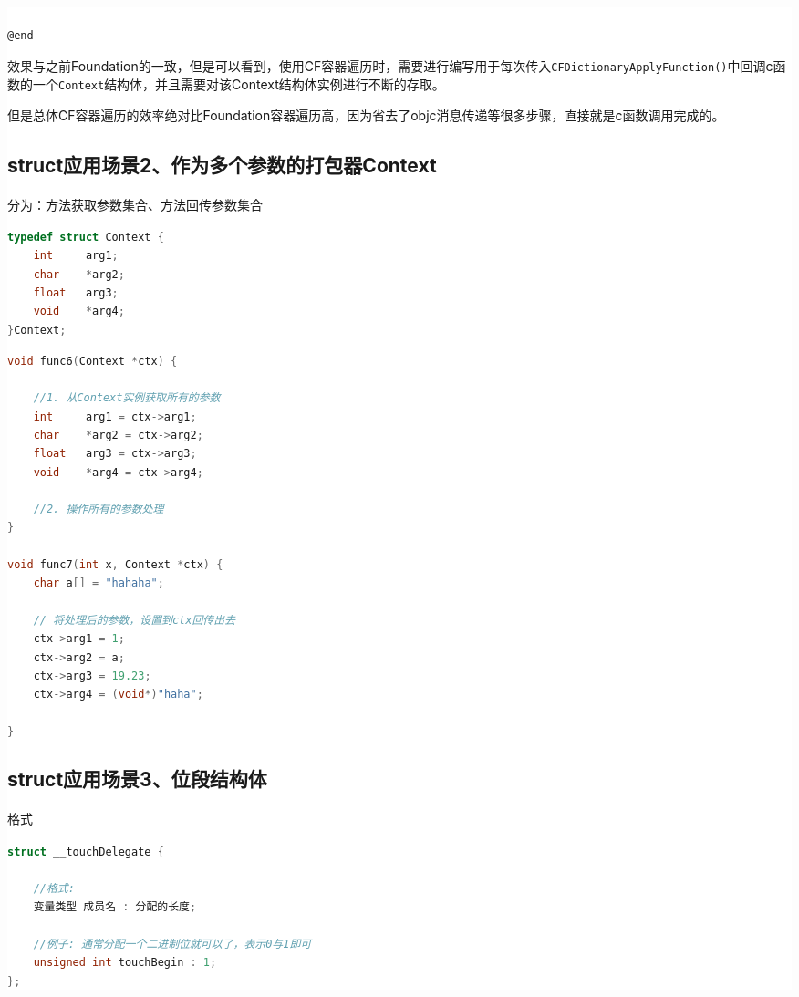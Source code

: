 ```objc

@end
```

效果与之前Foundation的一致，但是可以看到，使用CF容器遍历时，需要进行编写用于每次传入`CFDictionaryApplyFunction()`中回调c函数的一个`Context`结构体，并且需要对该Context结构体实例进行不断的存取。

但是总体CF容器遍历的效率绝对比Foundation容器遍历高，因为省去了objc消息传递等很多步骤，直接就是c函数调用完成的。

## struct应用场景2、作为多个参数的打包器Context


分为：方法获取参数集合、方法回传参数集合

```c
typedef struct Context {
    int     arg1;
    char    *arg2;
    float   arg3;
    void    *arg4;
}Context;
```

```c
void func6(Context *ctx) {
    
    //1. 从Context实例获取所有的参数
    int     arg1 = ctx->arg1;
    char    *arg2 = ctx->arg2;
    float   arg3 = ctx->arg3;
    void    *arg4 = ctx->arg4;
    
    //2. 操作所有的参数处理
}

void func7(int x, Context *ctx) {
    char a[] = "hahaha";
    
    // 将处理后的参数，设置到ctx回传出去
    ctx->arg1 = 1;
    ctx->arg2 = a;
    ctx->arg3 = 19.23;
    ctx->arg4 = (void*)"haha";
    
}
```

## struct应用场景3、位段结构体

格式

```c
struct __touchDelegate {
    
    //格式:
    变量类型 成员名 : 分配的长度;
    
    //例子: 通常分配一个二进制位就可以了，表示0与1即可
    unsigned int touchBegin : 1;
};
```
